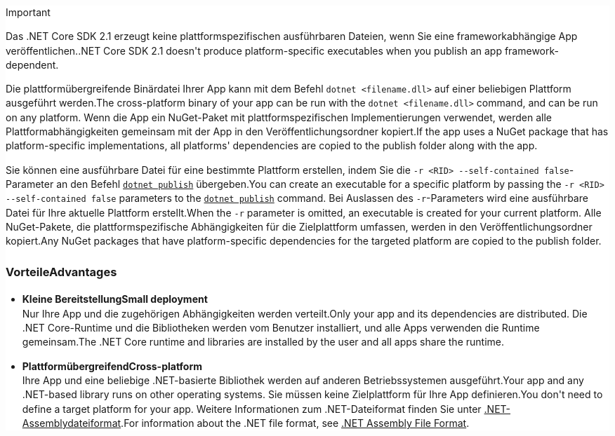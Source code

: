 > [!IMPORTANT]
> <span data-ttu-id="0ecb1-174">Das .NET Core SDK 2.1 erzeugt keine plattformspezifischen ausführbaren Dateien, wenn Sie eine frameworkabhängige App veröffentlichen.</span><span class="sxs-lookup"><span data-stu-id="0ecb1-174">.NET Core SDK 2.1 doesn't produce platform-specific executables when you publish an app framework-dependent.</span></span>

<span data-ttu-id="0ecb1-175">Die plattformübergreifende Binärdatei Ihrer App kann mit dem Befehl `dotnet <filename.dll>` auf einer beliebigen Plattform ausgeführt werden.</span><span class="sxs-lookup"><span data-stu-id="0ecb1-175">The cross-platform binary of your app can be run with the `dotnet <filename.dll>` command, and can be run on any platform.</span></span> <span data-ttu-id="0ecb1-176">Wenn die App ein NuGet-Paket mit plattformspezifischen Implementierungen verwendet, werden alle Plattformabhängigkeiten gemeinsam mit der App in den Veröffentlichungsordner kopiert.</span><span class="sxs-lookup"><span data-stu-id="0ecb1-176">If the app uses a NuGet package that has platform-specific implementations, all platforms' dependencies are copied to the publish folder along with the app.</span></span>

<span data-ttu-id="0ecb1-177">Sie können eine ausführbare Datei für eine bestimmte Plattform erstellen, indem Sie die `-r <RID> --self-contained false`-Parameter an den Befehl [`dotnet publish`](../tools/dotnet-publish.md) übergeben.</span><span class="sxs-lookup"><span data-stu-id="0ecb1-177">You can create an executable for a specific platform by passing the `-r <RID> --self-contained false` parameters to the [`dotnet publish`](../tools/dotnet-publish.md) command.</span></span> <span data-ttu-id="0ecb1-178">Bei Auslassen des `-r`-Parameters wird eine ausführbare Datei für Ihre aktuelle Plattform erstellt.</span><span class="sxs-lookup"><span data-stu-id="0ecb1-178">When the `-r` parameter is omitted, an executable is created for your current platform.</span></span> <span data-ttu-id="0ecb1-179">Alle NuGet-Pakete, die plattformspezifische Abhängigkeiten für die Zielplattform umfassen, werden in den Veröffentlichungsordner kopiert.</span><span class="sxs-lookup"><span data-stu-id="0ecb1-179">Any NuGet packages that have platform-specific dependencies for the targeted platform are copied to the publish folder.</span></span>

### <a name="advantages"></a><span data-ttu-id="0ecb1-180">Vorteile</span><span class="sxs-lookup"><span data-stu-id="0ecb1-180">Advantages</span></span>

- <span data-ttu-id="0ecb1-181">**Kleine Bereitstellung**</span><span class="sxs-lookup"><span data-stu-id="0ecb1-181">**Small deployment**</span></span>\
<span data-ttu-id="0ecb1-182">Nur Ihre App und die zugehörigen Abhängigkeiten werden verteilt.</span><span class="sxs-lookup"><span data-stu-id="0ecb1-182">Only your app and its dependencies are distributed.</span></span> <span data-ttu-id="0ecb1-183">Die .NET Core-Runtime und die Bibliotheken werden vom Benutzer installiert, und alle Apps verwenden die Runtime gemeinsam.</span><span class="sxs-lookup"><span data-stu-id="0ecb1-183">The .NET Core runtime and libraries are installed by the user and all apps share the runtime.</span></span>

- <span data-ttu-id="0ecb1-184">**Plattformübergreifend**</span><span class="sxs-lookup"><span data-stu-id="0ecb1-184">**Cross-platform**</span></span>\
<span data-ttu-id="0ecb1-185">Ihre App und eine beliebige .NET-basierte Bibliothek werden auf anderen Betriebssystemen ausgeführt.</span><span class="sxs-lookup"><span data-stu-id="0ecb1-185">Your app and any .NET-based library runs on other operating systems.</span></span> <span data-ttu-id="0ecb1-186">Sie müssen keine Zielplattform für Ihre App definieren.</span><span class="sxs-lookup"><span data-stu-id="0ecb1-186">You don't need to define a target platform for your app.</span></span> <span data-ttu-id="0ecb1-187">Weitere Informationen zum .NET-Dateiformat finden Sie unter [.NET-Assemblydateiformat](../../standard/assembly/file-format.md).</span><span class="sxs-lookup"><span data-stu-id="0ecb1-187">For information about the .NET file format, see [.NET Assembly File Format](../../standard/assembly/file-format.md).</span></span>
